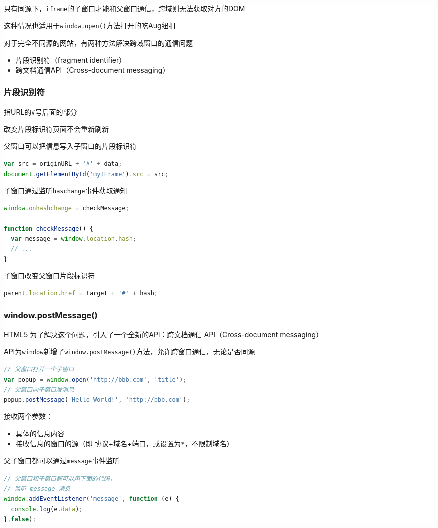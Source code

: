 只有同源下，`iframe`的子窗口才能和父窗口通信，跨域则无法获取对方的DOM

这种情况也适用于`window.open()`方法打开的吃Aug纽扣

对于完全不同源的网站，有两种方法解决跨域窗口的通信问题

+ 片段识别符（fragment identifier）
+ 跨文档通信API（Cross-document messaging）

### 片段识别符

指URL的`#`号后面的部分

改变片段标识符页面不会重新刷新

父窗口可以把信息写入子窗口的片段标识符

```javascript
var src = originURL + '#' + data;
document.getElementById('myIFrame').src = src;
```

子窗口通过监听`haschange`事件获取通知

```javascript
window.onhashchange = checkMessage;

function checkMessage() {
  var message = window.location.hash;
  // ...
}
```

子窗口改变父窗口片段标识符

```javascript
parent.location.href = target + '#' + hash;
```

### window.postMessage()

HTML5 为了解决这个问题，引入了一个全新的API：跨文档通信 API（Cross-document messaging）

API为`window`新增了`window.postMessage()`方法，允许跨窗口通信，无论是否同源

```javascript
// 父窗口打开一个子窗口
var popup = window.open('http://bbb.com', 'title');
// 父窗口向子窗口发消息
popup.postMessage('Hello World!', 'http://bbb.com');
```

接收两个参数：

+ 具体的信息内容
+ 接收信息的窗口的源（即 协议+域名+端口，或设置为`*`，不限制域名）

父子窗口都可以通过`message`事件监听

```javascript
// 父窗口和子窗口都可以用下面的代码，
// 监听 message 消息
window.addEventListener('message', function (e) {
  console.log(e.data);
},false);
```
